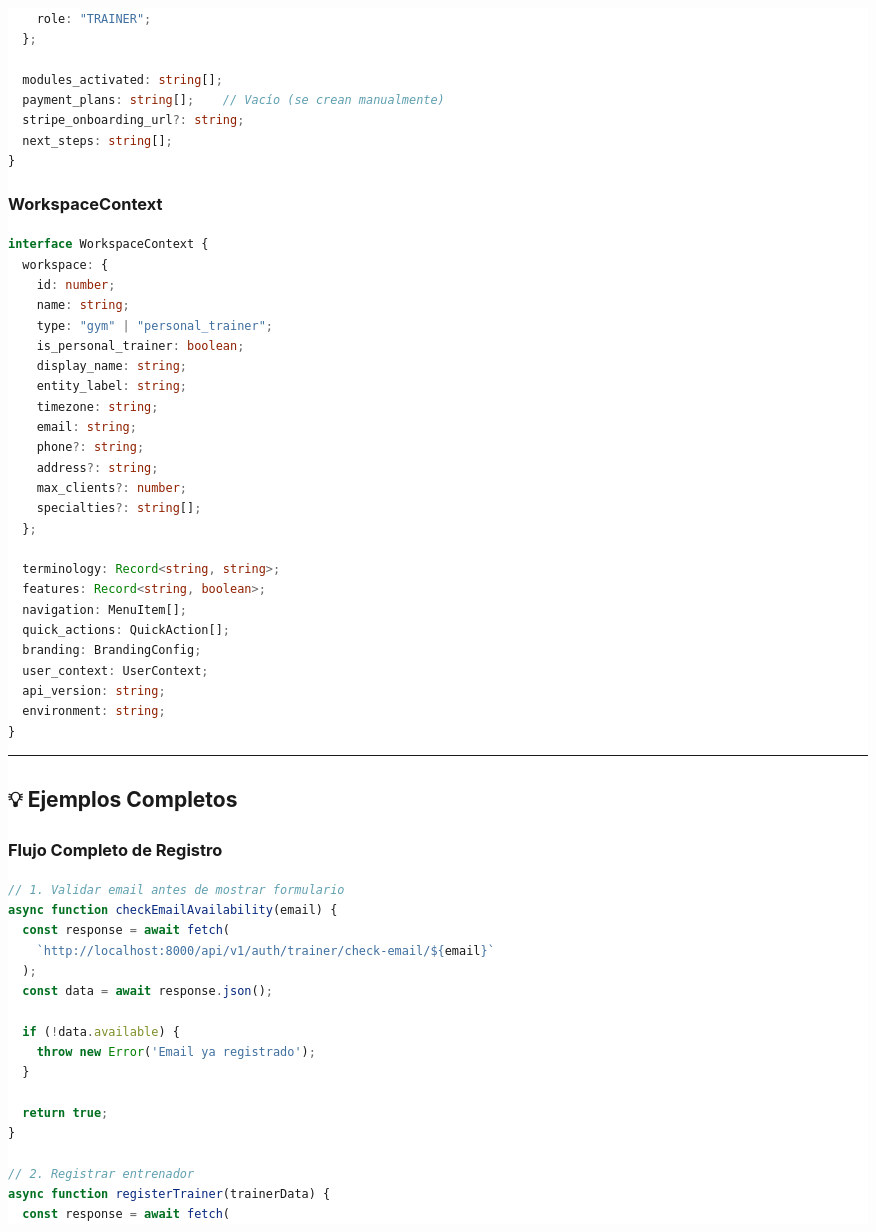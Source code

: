 ```typescript
    role: "TRAINER";
  };

  modules_activated: string[];
  payment_plans: string[];    // Vacío (se crean manualmente)
  stripe_onboarding_url?: string;
  next_steps: string[];
}
```

### WorkspaceContext

```typescript
interface WorkspaceContext {
  workspace: {
    id: number;
    name: string;
    type: "gym" | "personal_trainer";
    is_personal_trainer: boolean;
    display_name: string;
    entity_label: string;
    timezone: string;
    email: string;
    phone?: string;
    address?: string;
    max_clients?: number;
    specialties?: string[];
  };

  terminology: Record<string, string>;
  features: Record<string, boolean>;
  navigation: MenuItem[];
  quick_actions: QuickAction[];
  branding: BrandingConfig;
  user_context: UserContext;
  api_version: string;
  environment: string;
}
```

---

## 💡 Ejemplos Completos

### Flujo Completo de Registro

```javascript
// 1. Validar email antes de mostrar formulario
async function checkEmailAvailability(email) {
  const response = await fetch(
    `http://localhost:8000/api/v1/auth/trainer/check-email/${email}`
  );
  const data = await response.json();

  if (!data.available) {
    throw new Error('Email ya registrado');
  }

  return true;
}

// 2. Registrar entrenador
async function registerTrainer(trainerData) {
  const response = await fetch(
```